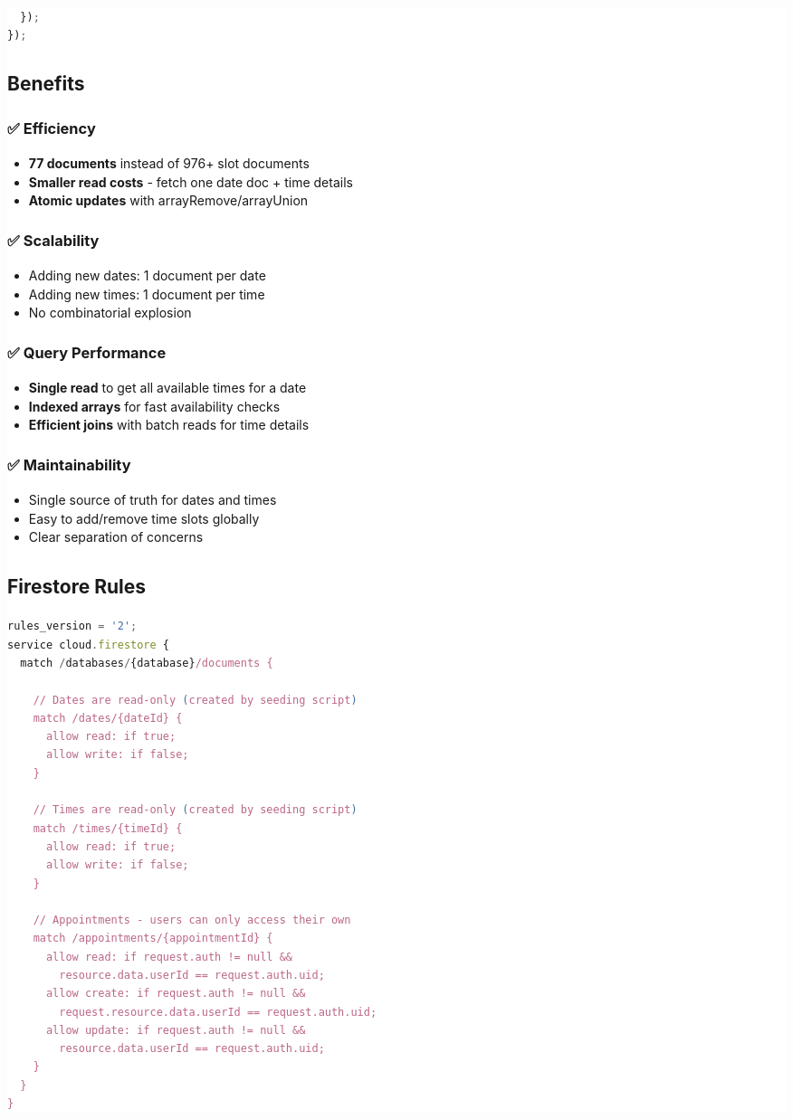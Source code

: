 ```typescript
  });
});
```

## Benefits

### ✅ Efficiency
- **77 documents** instead of 976+ slot documents
- **Smaller read costs** - fetch one date doc + time details
- **Atomic updates** with arrayRemove/arrayUnion

### ✅ Scalability
- Adding new dates: 1 document per date
- Adding new times: 1 document per time
- No combinatorial explosion

### ✅ Query Performance
- **Single read** to get all available times for a date
- **Indexed arrays** for fast availability checks
- **Efficient joins** with batch reads for time details

### ✅ Maintainability
- Single source of truth for dates and times
- Easy to add/remove time slots globally
- Clear separation of concerns

## Firestore Rules

```javascript
rules_version = '2';
service cloud.firestore {
  match /databases/{database}/documents {
    
    // Dates are read-only (created by seeding script)
    match /dates/{dateId} {
      allow read: if true;
      allow write: if false;
    }
    
    // Times are read-only (created by seeding script)
    match /times/{timeId} {
      allow read: if true;
      allow write: if false;
    }
    
    // Appointments - users can only access their own
    match /appointments/{appointmentId} {
      allow read: if request.auth != null && 
        resource.data.userId == request.auth.uid;
      allow create: if request.auth != null && 
        request.resource.data.userId == request.auth.uid;
      allow update: if request.auth != null && 
        resource.data.userId == request.auth.uid;
    }
  }
}
```
